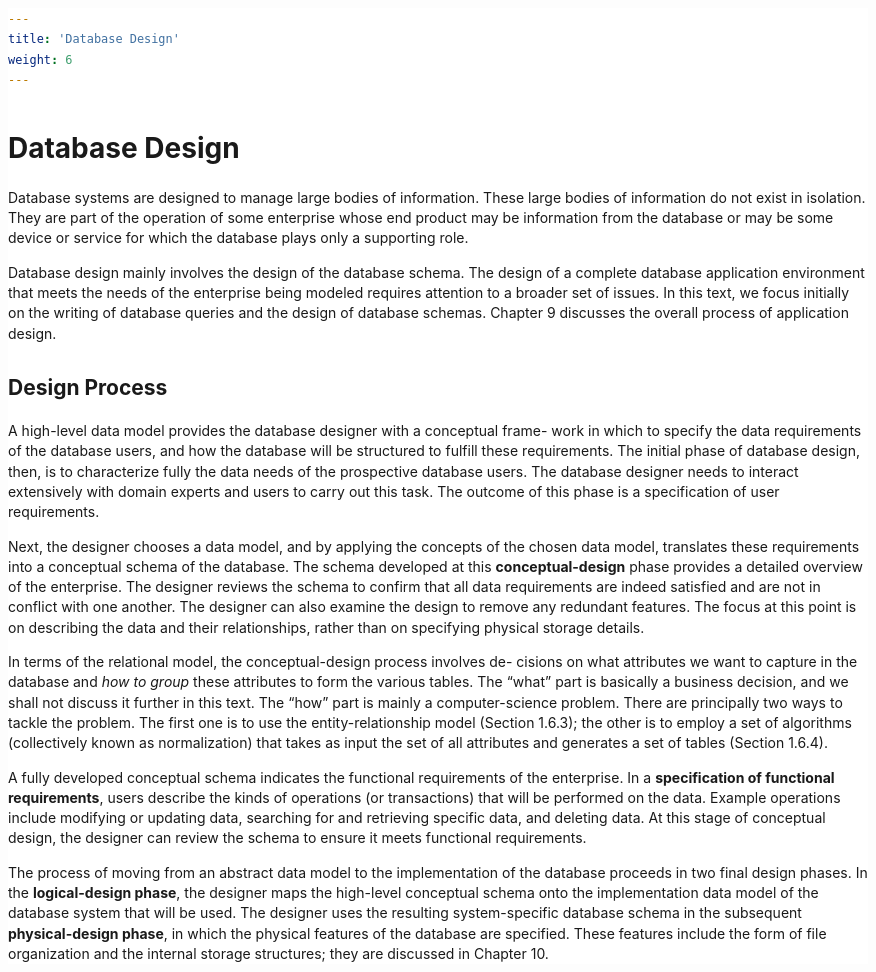 ```yaml
---
title: 'Database Design'
weight: 6
---
```


# Database Design

Database systems are designed to manage large bodies of information. These large bodies of information do not exist in isolation. They are part of the operation of some enterprise whose end product may be information from the database or may be some device or service for which the database plays only a supporting role.

Database design mainly involves the design of the database schema. The design of a complete database application environment that meets the needs of the enterprise being modeled requires attention to a broader set of issues. In this text, we focus initially on the writing of database queries and the design of database schemas. Chapter 9 discusses the overall process of application design.

## Design Process

A high-level data model provides the database designer with a conceptual frame- work in which to specify the data requirements of the database users, and how the database will be structured to fulfill these requirements. The initial phase of database design, then, is to characterize fully the data needs of the prospective database users. The database designer needs to interact extensively with domain experts and users to carry out this task. The outcome of this phase is a specification of user requirements.

Next, the designer chooses a data model, and by applying the concepts of the chosen data model, translates these requirements into a conceptual schema of the database. The schema developed at this **conceptual-design** phase provides a detailed overview of the enterprise. The designer reviews the schema to confirm that all data requirements are indeed satisfied and are not in conflict with one another. The designer can also examine the design to remove any redundant features. The focus at this point is on describing the data and their relationships, rather than on specifying physical storage details.

In terms of the relational model, the conceptual-design process involves de- cisions on what attributes we want to capture in the database and _how to group_ these attributes to form the various tables. The “what” part is basically a business decision, and we shall not discuss it further in this text. The “how” part is mainly a computer-science problem. There are principally two ways to tackle the problem. The first one is to use the entity-relationship model (Section 1.6.3); the other is to employ a set of algorithms (collectively known as normalization) that takes as input the set of all attributes and generates a set of tables (Section 1.6.4).

A fully developed conceptual schema indicates the functional requirements of the enterprise. In a **specification of functional requirements**, users describe the kinds of operations (or transactions) that will be performed on the data. Example operations include modifying or updating data, searching for and retrieving specific data, and deleting data. At this stage of conceptual design, the designer can review the schema to ensure it meets functional requirements.

The process of moving from an abstract data model to the implementation of the database proceeds in two final design phases. In the **logical-design phase**, the designer maps the high-level conceptual schema onto the implementation data model of the database system that will be used. The designer uses the resulting system-specific database schema in the subsequent **physical-design phase**, in which the physical features of the database are specified. These features include the form of file organization and the internal storage structures; they are discussed in Chapter 10.
